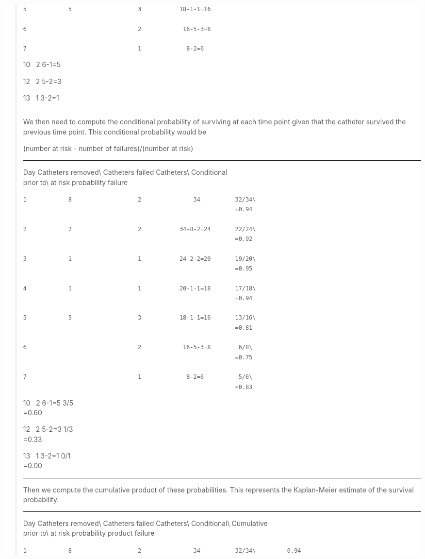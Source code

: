 >     5            5                   3           18-1-1=16
>
>     6                                2            16-5-3=8
>
>     7                                1             8-2=6
>
>    10                                2             6-1=5
>
>    12                                2             5-2=3
>
>    13                                1             3-2=1
>   ----- -------------------- ------------------ ------------
>
> We then need to compute the conditional probability of surviving at
> each time point given that the catheter survived the previous time
> point. This conditional probability would be
>
> (number at risk - number of failures)/(number at risk)
>
>   ----- -------------------- ------------------ ------------ --------------
>    Day   Catheters removed\   Catheters failed   Catheters\   Conditional\
>              prior to\                            at risk     probability
>               failure                                        
>
>     1            8                   2               34          32/34\
>                                                                  =0.94
>
>     2            2                   2           34-8-2=24       22/24\
>                                                                  =0.92
>
>     3            1                   1           24-2-2=20       19/20\
>                                                                  =0.95
>
>     4            1                   1           20-1-1=18       17/18\
>                                                                  =0.94
>
>     5            5                   3           18-1-1=16       13/16\
>                                                                  =0.81
>
>     6                                2            16-5-3=8        6/8\
>                                                                  =0.75
>
>     7                                1             8-2=6          5/6\
>                                                                  =0.83
>
>    10                                2             6-1=5          3/5\
>                                                                  =0.60
>
>    12                                2             5-2=3          1/3\
>                                                                  =0.33
>
>    13                                1             3-2=1          0/1\
>                                                                  =0.00
>   ----- -------------------- ------------------ ------------ --------------
>
> Then we compute the cumulative product of these probabilities. This
> represents the Kaplan-Meier estimate of the survival probability.
>
>   ----- -------------------- ------------------ ------------ -------------- -------------
>    Day   Catheters removed\   Catheters failed   Catheters\   Conditional\   Cumulative\
>              prior to\                            at risk     probability      product
>               failure                                                       
>
>     1            8                   2               34          32/34\         0.94